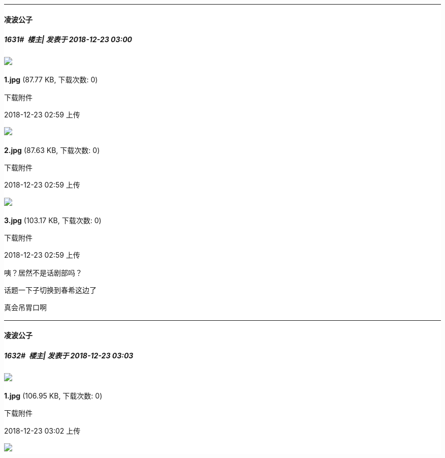 -----

####  凌波公子  
##### 1631#         楼主| 发表于 2018-12-23 03:00


<img src="https://img.saraba1st.com/forum/201812/23/025946f4x4r7g4fw57jfvx.jpg" referrerpolicy="no-referrer">


<strong>1.jpg</strong> (87.77 KB, 下载次数: 0)

下载附件

2018-12-23 02:59 上传


<img src="https://img.saraba1st.com/forum/201812/23/025946sz4ia8zz8jza1a32.jpg" referrerpolicy="no-referrer">


<strong>2.jpg</strong> (87.63 KB, 下载次数: 0)

下载附件

2018-12-23 02:59 上传


<img src="https://img.saraba1st.com/forum/201812/23/025947uao1ahzooojoo0sj.jpg" referrerpolicy="no-referrer">


<strong>3.jpg</strong> (103.17 KB, 下载次数: 0)

下载附件

2018-12-23 02:59 上传


咦？居然不是话剧部吗？

话题一下子切换到春希这边了

真会吊胃口啊


-----

####  凌波公子  
##### 1632#         楼主| 发表于 2018-12-23 03:03


<img src="https://img.saraba1st.com/forum/201812/23/030225mq7b6d3qnx66nn68.jpg" referrerpolicy="no-referrer">


<strong>1.jpg</strong> (106.95 KB, 下载次数: 0)

下载附件

2018-12-23 03:02 上传


<img src="https://img.saraba1st.com/forum/201812/23/030226lgnx39vzddb9kk7e.jpg" referrerpolicy="no-referrer">


